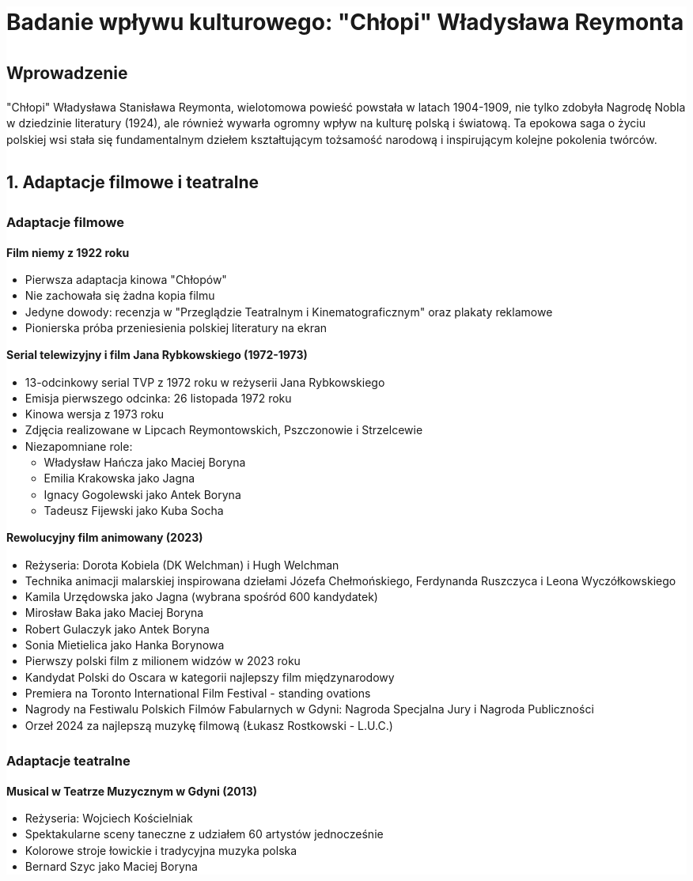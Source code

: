 # Badanie wpływu kulturowego: "Chłopi" Władysława Reymonta

## Wprowadzenie

"Chłopi" Władysława Stanisława Reymonta, wielotomowa powieść powstała w latach 1904-1909, nie tylko zdobyła Nagrodę Nobla w dziedzinie literatury (1924), ale również wywarła ogromny wpływ na kulturę polską i światową. Ta epokowa saga o życiu polskiej wsi stała się fundamentalnym dziełem kształtującym tożsamość narodową i inspirującym kolejne pokolenia twórców.

## 1. Adaptacje filmowe i teatralne

### Adaptacje filmowe

**Film niemy z 1922 roku**
- Pierwsza adaptacja kinowa "Chłopów"
- Nie zachowała się żadna kopia filmu
- Jedyne dowody: recenzja w "Przeglądzie Teatralnym i Kinematograficznym" oraz plakaty reklamowe
- Pionierska próba przeniesienia polskiej literatury na ekran

**Serial telewizyjny i film Jana Rybkowskiego (1972-1973)**
- 13-odcinkowy serial TVP z 1972 roku w reżyserii Jana Rybkowskiego
- Emisja pierwszego odcinka: 26 listopada 1972 roku
- Kinowa wersja z 1973 roku
- Zdjęcia realizowane w Lipcach Reymontowskich, Pszczonowie i Strzelcewie
- Niezapomniane role:
  - Władysław Hańcza jako Maciej Boryna
  - Emilia Krakowska jako Jagna
  - Ignacy Gogolewski jako Antek Boryna
  - Tadeusz Fijewski jako Kuba Socha

**Rewolucyjny film animowany (2023)**
- Reżyseria: Dorota Kobiela (DK Welchman) i Hugh Welchman
- Technika animacji malarskiej inspirowana dziełami Józefa Chełmońskiego, Ferdynanda Ruszczyca i Leona Wyczółkowskiego
- Kamila Urzędowska jako Jagna (wybrana spośród 600 kandydatek)
- Mirosław Baka jako Maciej Boryna
- Robert Gulaczyk jako Antek Boryna
- Sonia Mietielica jako Hanka Borynowa
- Pierwszy polski film z milionem widzów w 2023 roku
- Kandydat Polski do Oscara w kategorii najlepszy film międzynarodowy
- Premiera na Toronto International Film Festival - standing ovations
- Nagrody na Festiwalu Polskich Filmów Fabularnych w Gdyni: Nagroda Specjalna Jury i Nagroda Publiczności
- Orzeł 2024 za najlepszą muzykę filmową (Łukasz Rostkowski - L.U.C.)

### Adaptacje teatralne

**Musical w Teatrze Muzycznym w Gdyni (2013)**
- Reżyseria: Wojciech Kościelniak
- Spektakularne sceny taneczne z udziałem 60 artystów jednocześnie
- Kolorowe stroje łowickie i tradycyjna muzyka polska
- Bernard Szyc jako Maciej Boryna
